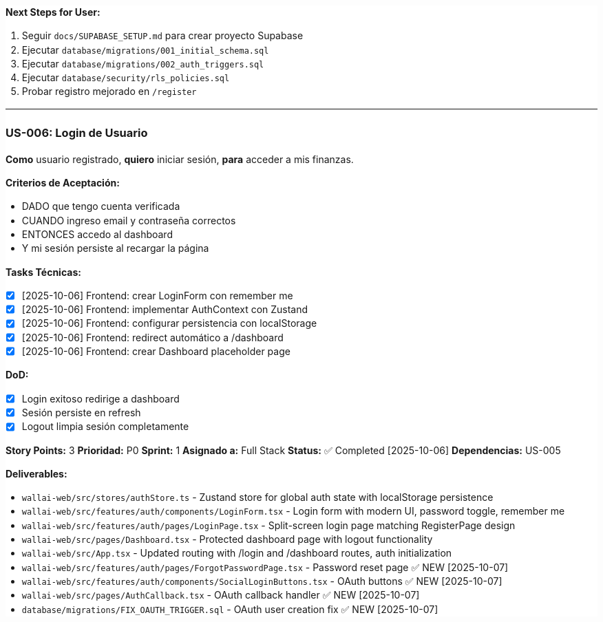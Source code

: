 **Next Steps for User:**

1. Seguir `docs/SUPABASE_SETUP.md` para crear proyecto Supabase
2. Ejecutar `database/migrations/001_initial_schema.sql`
3. Ejecutar `database/migrations/002_auth_triggers.sql`
4. Ejecutar `database/security/rls_policies.sql`
5. Probar registro mejorado en `/register`

---

### US-006: Login de Usuario

**Como** usuario registrado, **quiero** iniciar sesión, **para** acceder a mis finanzas.

**Criterios de Aceptación:**

- DADO que tengo cuenta verificada
- CUANDO ingreso email y contraseña correctos
- ENTONCES accedo al dashboard
- Y mi sesión persiste al recargar la página

**Tasks Técnicas:**

- [x] [2025-10-06] Frontend: crear LoginForm con remember me
- [x] [2025-10-06] Frontend: implementar AuthContext con Zustand
- [x] [2025-10-06] Frontend: configurar persistencia con localStorage
- [x] [2025-10-06] Frontend: redirect automático a /dashboard
- [x] [2025-10-06] Frontend: crear Dashboard placeholder page

**DoD:**

- [x] Login exitoso redirige a dashboard
- [x] Sesión persiste en refresh
- [x] Logout limpia sesión completamente

**Story Points:** 3
**Prioridad:** P0
**Sprint:** 1
**Asignado a:** Full Stack
**Status:** ✅ Completed [2025-10-06]
**Dependencias:** US-005

**Deliverables:**

- `wallai-web/src/stores/authStore.ts` - Zustand store for global auth state with localStorage persistence
- `wallai-web/src/features/auth/components/LoginForm.tsx` - Login form with modern UI, password toggle, remember me
- `wallai-web/src/features/auth/pages/LoginPage.tsx` - Split-screen login page matching RegisterPage design
- `wallai-web/src/pages/Dashboard.tsx` - Protected dashboard page with logout functionality
- `wallai-web/src/App.tsx` - Updated routing with /login and /dashboard routes, auth initialization
- `wallai-web/src/features/auth/pages/ForgotPasswordPage.tsx` - Password reset page ✅ NEW [2025-10-07]
- `wallai-web/src/features/auth/components/SocialLoginButtons.tsx` - OAuth buttons ✅ NEW [2025-10-07]
- `wallai-web/src/pages/AuthCallback.tsx` - OAuth callback handler ✅ NEW [2025-10-07]
- `database/migrations/FIX_OAUTH_TRIGGER.sql` - OAuth user creation fix ✅ NEW [2025-10-07]
